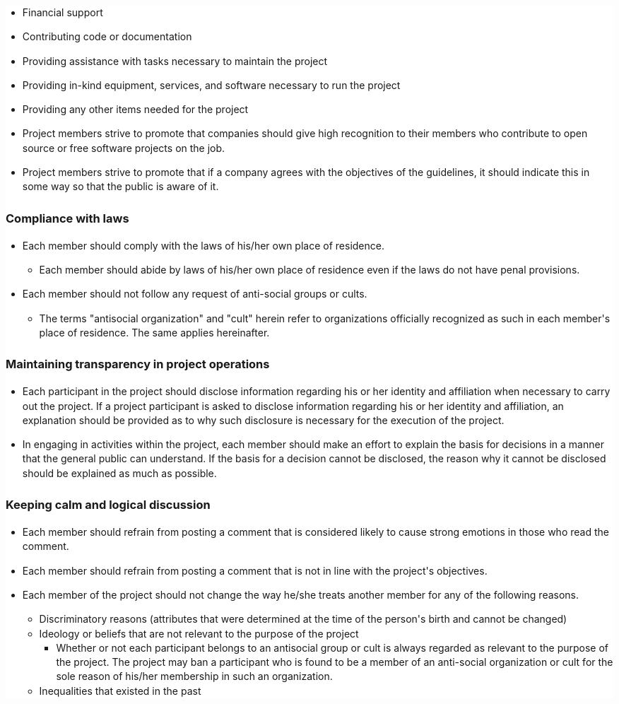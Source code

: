   * Financial support
  * Contributing code or documentation
  * Providing assistance with tasks necessary to maintain the project
  * Providing in-kind equipment, services, and software necessary to
    run the project
  * Providing any other items needed for the project

* Project members strive to promote that companies should give high
  recognition to their members who contribute to open source or free
  software projects on the job.

* Project members strive to promote that if a company agrees with the
  objectives of the guidelines, it should indicate this in some way so
  that the public is aware of it.


### Compliance with laws

* Each member should comply with the laws of his/her own place of
  residence.
  * Each member should abide by laws of his/her own place of residence
    even if the laws do not have penal provisions.

* Each member should not follow any request of anti-social groups or
  cults.
  * The terms "antisocial organization" and "cult" herein refer to
    organizations officially recognized as such in each member's place
    of residence. The same applies hereinafter.


### Maintaining transparency in project operations

* Each participant in the project should disclose information
  regarding his or her identity and affiliation when necessary to
  carry out the project. If a project participant is asked to disclose
  information regarding his or her identity and affiliation, an
  explanation should be provided as to why such disclosure is
  necessary for the execution of the project.

* In engaging in activities within the project, each member should
  make an effort to explain the basis for decisions in a manner that
  the general public can understand. If the basis for a decision
  cannot be disclosed, the reason why it cannot be disclosed should be
  explained as much as possible.


### Keeping calm and logical discussion

* Each member should refrain from posting a comment that is considered
  likely to cause strong emotions in those who read the comment.

* Each member should refrain from posting a comment that is not in
  line with the project's objectives.

* Each member of the project should not change the way he/she treats
  another member for any of the following reasons.
  * Discriminatory reasons (attributes that were determined at the
    time of the person's birth and cannot be changed)
  * Ideology or beliefs that are not relevant to the purpose of the
    project
    * Whether or not each participant belongs to an antisocial group
      or cult is always regarded as relevant to the purpose of the
      project. The project may ban a participant who is found to be a
      member of an anti-social organization or cult for the sole
      reason of his/her membership in such an organization.
  * Inequalities that existed in the past
